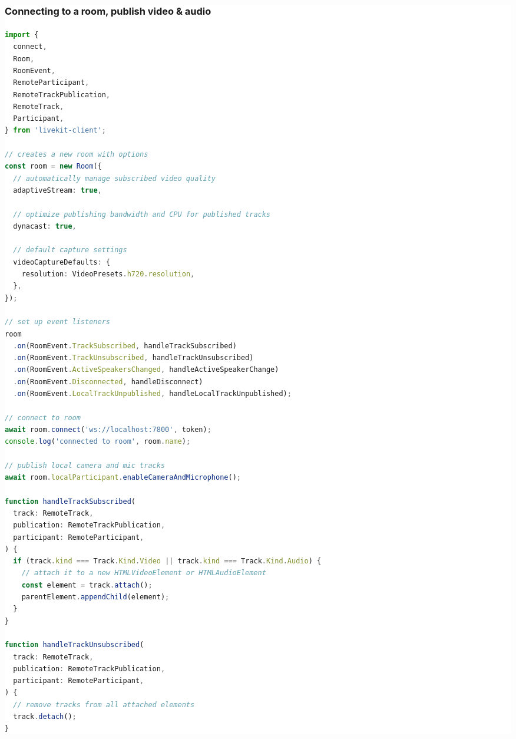 ### Connecting to a room, publish video & audio

```typescript
import {
  connect,
  Room,
  RoomEvent,
  RemoteParticipant,
  RemoteTrackPublication,
  RemoteTrack,
  Participant,
} from 'livekit-client';

// creates a new room with options
const room = new Room({
  // automatically manage subscribed video quality
  adaptiveStream: true,

  // optimize publishing bandwidth and CPU for published tracks
  dynacast: true,

  // default capture settings
  videoCaptureDefaults: {
    resolution: VideoPresets.h720.resolution,
  },
});

// set up event listeners
room
  .on(RoomEvent.TrackSubscribed, handleTrackSubscribed)
  .on(RoomEvent.TrackUnsubscribed, handleTrackUnsubscribed)
  .on(RoomEvent.ActiveSpeakersChanged, handleActiveSpeakerChange)
  .on(RoomEvent.Disconnected, handleDisconnect)
  .on(RoomEvent.LocalTrackUnpublished, handleLocalTrackUnpublished);

// connect to room
await room.connect('ws://localhost:7800', token);
console.log('connected to room', room.name);

// publish local camera and mic tracks
await room.localParticipant.enableCameraAndMicrophone();

function handleTrackSubscribed(
  track: RemoteTrack,
  publication: RemoteTrackPublication,
  participant: RemoteParticipant,
) {
  if (track.kind === Track.Kind.Video || track.kind === Track.Kind.Audio) {
    // attach it to a new HTMLVideoElement or HTMLAudioElement
    const element = track.attach();
    parentElement.appendChild(element);
  }
}

function handleTrackUnsubscribed(
  track: RemoteTrack,
  publication: RemoteTrackPublication,
  participant: RemoteParticipant,
) {
  // remove tracks from all attached elements
  track.detach();
}

```